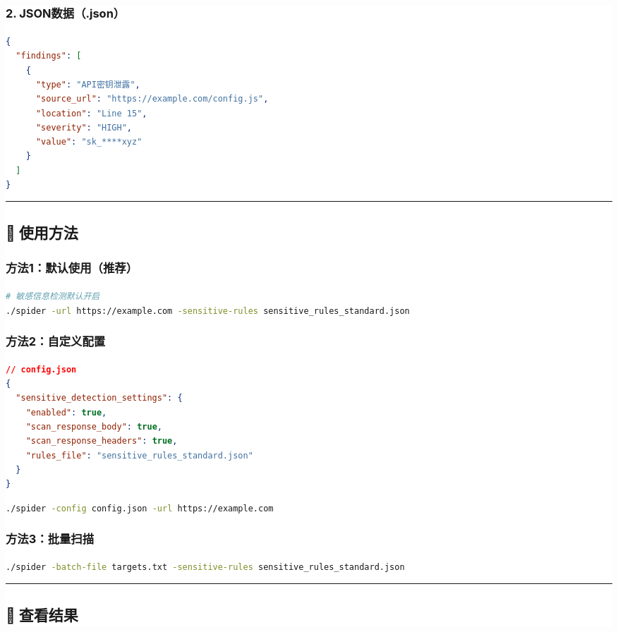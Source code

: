 ### 2. JSON数据（.json）

```json
{
  "findings": [
    {
      "type": "API密钥泄露",
      "source_url": "https://example.com/config.js",
      "location": "Line 15",
      "severity": "HIGH",
      "value": "sk_****xyz"
    }
  ]
}
```

---

## 🚀 使用方法

### 方法1：默认使用（推荐）

```bash
# 敏感信息检测默认开启
./spider -url https://example.com -sensitive-rules sensitive_rules_standard.json
```

### 方法2：自定义配置

```json
// config.json
{
  "sensitive_detection_settings": {
    "enabled": true,
    "scan_response_body": true,
    "scan_response_headers": true,
    "rules_file": "sensitive_rules_standard.json"
  }
}
```

```bash
./spider -config config.json -url https://example.com
```

### 方法3：批量扫描

```bash
./spider -batch-file targets.txt -sensitive-rules sensitive_rules_standard.json
```

---

## 📖 查看结果
